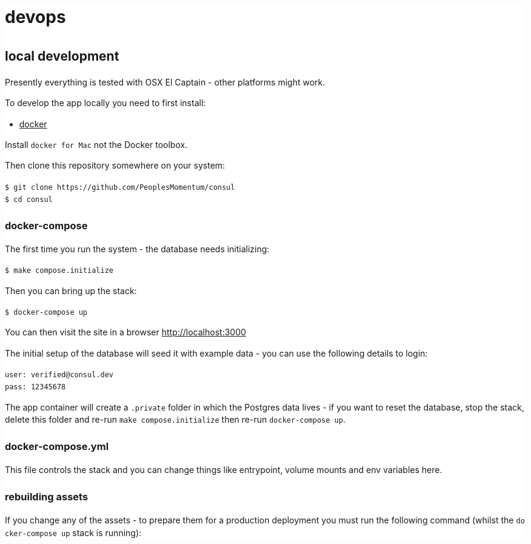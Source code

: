 # devops

## local development

Presently everything is tested with OSX El Captain - other platforms might work.

To develop the app locally you need to first install:

 * [docker](https://docs.docker.com/engine/installation/mac/)

Install `docker for Mac` not the Docker toolbox.

Then clone this repository somewhere on your system:

```bash
$ git clone https://github.com/PeoplesMomentum/consul
$ cd consul
```

### docker-compose

The first time you run the system - the database needs initializing:

```bash
$ make compose.initialize
```

Then you can bring up the stack:

```bash
$ docker-compose up
```

You can then visit the site in a browser [http://localhost:3000](http://localhost:3000)

The initial setup of the database will seed it with example data - you can use the following details to login:

```
user: verified@consul.dev
pass: 12345678
```

The app container will create a `.private` folder in which the Postgres data lives - if you want to reset the database, stop the stack, delete this folder and re-run `make compose.initialize` then re-run `docker-compose up`.

### docker-compose.yml

This file controls the stack and you can change things like entrypoint, volume mounts and env variables here.

### rebuilding assets

If you change any of the assets - to prepare them for a production deployment you must run the following command (whilst the `docker-compose up` stack is running):
